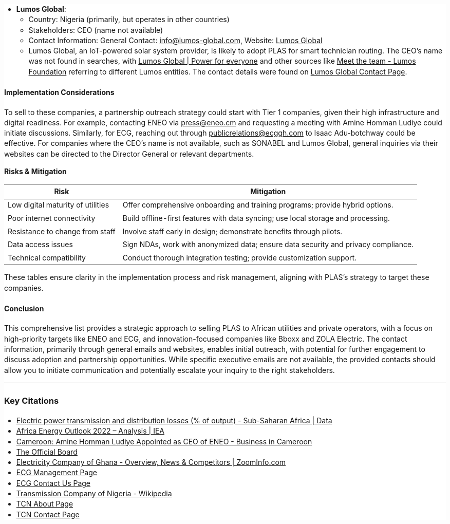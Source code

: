 - **Lumos Global**:
  - Country: Nigeria (primarily, but operates in other countries)
  - Stakeholders: CEO (name not available)
  - Contact Information: General Contact: [info@lumos-global.com](mailto:info@lumos-global.com), Website: [Lumos Global](https://www.lumos-global.com/)
  - Lumos Global, an IoT-powered solar system provider, is likely to adopt PLAS for smart technician routing. The CEO’s name was not found in searches, with [Lumos Global | Power for everyone](https://www.lumos-global.com/) and other sources like [Meet the team - Lumos Foundation](https://www.lumosfoundation.org/about/meet-the-team/) referring to different Lumos entities. The contact details were found on [Lumos Global Contact Page](https://www.lumos-global.com/contact/).

#### Implementation Considerations
To sell to these companies, a partnership outreach strategy could start with Tier 1 companies, given their high infrastructure and digital readiness. For example, contacting ENEO via [press@eneo.cm](mailto:press@eneo.cm) and requesting a meeting with Amine Homman Ludiye could initiate discussions. Similarly, for ECG, reaching out through [publicrelations@ecggh.com](mailto:publicrelations@ecggh.com) to Isaac Adu-botchway could be effective. For companies where the CEO’s name is not available, such as SONABEL and Lumos Global, general inquiries via their websites can be directed to the Director General or relevant departments.


**Risks & Mitigation**

| Risk                          	| Mitigation                                                             	|
|-----------------------------------|---------------------------------------------------------------------------|
| Low digital maturity of utilities | Offer comprehensive onboarding and training programs; provide hybrid options. |
| Poor internet connectivity    	| Build offline-first features with data syncing; use local storage and processing. |
| Resistance to change from staff   | Involve staff early in design; demonstrate benefits through pilots.    	|
| Data access issues            	| Sign NDAs, work with anonymized data; ensure data security and privacy compliance. |
| Technical compatibility       	| Conduct thorough integration testing; provide customization support.   	|

These tables ensure clarity in the implementation process and risk management, aligning with PLAS’s strategy to target these companies.

#### Conclusion
This comprehensive list provides a strategic approach to selling PLAS to African utilities and private operators, with a focus on high-priority targets like ENEO and ECG, and innovation-focused companies like Bboxx and ZOLA Electric. The contact information, primarily through general emails and websites, enables initial outreach, with potential for further engagement to discuss adoption and partnership opportunities. While specific executive emails are not available, the provided contacts should allow you to initiate communication and potentially escalate your inquiry to the right stakeholders.

---

### Key Citations
- [Electric power transmission and distribution losses (% of output) - Sub-Saharan Africa | Data](https://data.worldbank.org/indicator/EG.ELC.LOSS.ZS?locations=ZG)
- [Africa Energy Outlook 2022 – Analysis | IEA](https://www.iea.org/reports/africa-energy-outlook-2022)
- [Cameroon: Amine Homman Ludiye Appointed as CEO of ENEO - Business in Cameroon](https://www.businessincameroon.com/energy/2906-13234-cameroon-amine-homman-ludiye-appointed-as-ceo-of-eneo)
- [The Official Board](https://www.theofficialboard.fr/biographie/oumarou-hamandjoda-015g1)
- [Electricity Company of Ghana - Overview, News & Competitors | ZoomInfo.com](https://www.zoominfo.com/c/electricity-company-of-ghana-ltd/346614614)
- [ECG Management Page](https://ecg.com.gh/index.php/en/about/management)
- [ECG Contact Us Page](https://ecg.com.gh/index.php/en/contact-us)
- [Transmission Company of Nigeria - Wikipedia](https://en.wikipedia.org/wiki/Transmission_Company_of_Nigeria)
- [TCN About Page](https://www.tcn.org.ng/page_about_me_ed_ts.php)
- [TCN Contact Page](https://www.tcn.org.ng/page_contact.php)